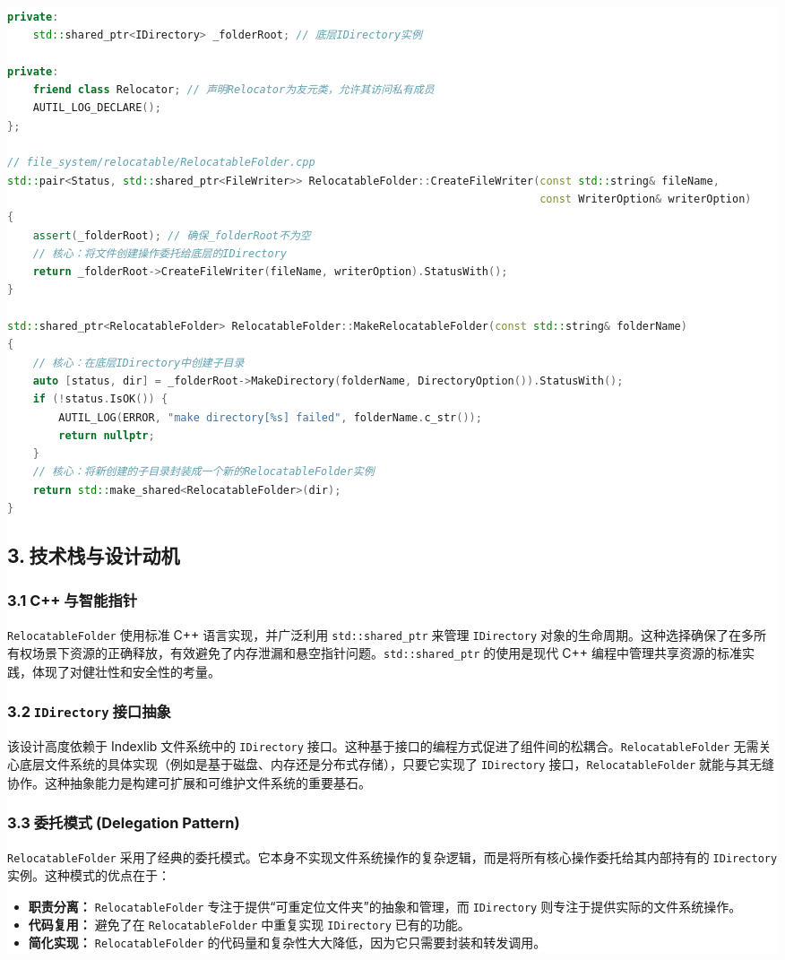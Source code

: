 ```cpp
private:
    std::shared_ptr<IDirectory> _folderRoot; // 底层IDirectory实例

private:
    friend class Relocator; // 声明Relocator为友元类，允许其访问私有成员
    AUTIL_LOG_DECLARE();
};

// file_system/relocatable/RelocatableFolder.cpp
std::pair<Status, std::shared_ptr<FileWriter>> RelocatableFolder::CreateFileWriter(const std::string& fileName,
                                                                                   const WriterOption& writerOption)
{
    assert(_folderRoot); // 确保_folderRoot不为空
    // 核心：将文件创建操作委托给底层的IDirectory
    return _folderRoot->CreateFileWriter(fileName, writerOption).StatusWith();
}

std::shared_ptr<RelocatableFolder> RelocatableFolder::MakeRelocatableFolder(const std::string& folderName)
{
    // 核心：在底层IDirectory中创建子目录
    auto [status, dir] = _folderRoot->MakeDirectory(folderName, DirectoryOption()).StatusWith();
    if (!status.IsOK()) {
        AUTIL_LOG(ERROR, "make directory[%s] failed", folderName.c_str());
        return nullptr;
    }
    // 核心：将新创建的子目录封装成一个新的RelocatableFolder实例
    return std::make_shared<RelocatableFolder>(dir);
}
```

## 3. 技术栈与设计动机

### 3.1 C++ 与智能指针

`RelocatableFolder` 使用标准 C++ 语言实现，并广泛利用 `std::shared_ptr` 来管理 `IDirectory` 对象的生命周期。这种选择确保了在多所有权场景下资源的正确释放，有效避免了内存泄漏和悬空指针问题。`std::shared_ptr` 的使用是现代 C++ 编程中管理共享资源的标准实践，体现了对健壮性和安全性的考量。

### 3.2 `IDirectory` 接口抽象

该设计高度依赖于 Indexlib 文件系统中的 `IDirectory` 接口。这种基于接口的编程方式促进了组件间的松耦合。`RelocatableFolder` 无需关心底层文件系统的具体实现（例如是基于磁盘、内存还是分布式存储），只要它实现了 `IDirectory` 接口，`RelocatableFolder` 就能与其无缝协作。这种抽象能力是构建可扩展和可维护文件系统的重要基石。

### 3.3 委托模式 (Delegation Pattern)

`RelocatableFolder` 采用了经典的委托模式。它本身不实现文件系统操作的复杂逻辑，而是将所有核心操作委托给其内部持有的 `IDirectory` 实例。这种模式的优点在于：
*   **职责分离：** `RelocatableFolder` 专注于提供“可重定位文件夹”的抽象和管理，而 `IDirectory` 则专注于提供实际的文件系统操作。
*   **代码复用：** 避免了在 `RelocatableFolder` 中重复实现 `IDirectory` 已有的功能。
*   **简化实现：** `RelocatableFolder` 的代码量和复杂性大大降低，因为它只需要封装和转发调用。
